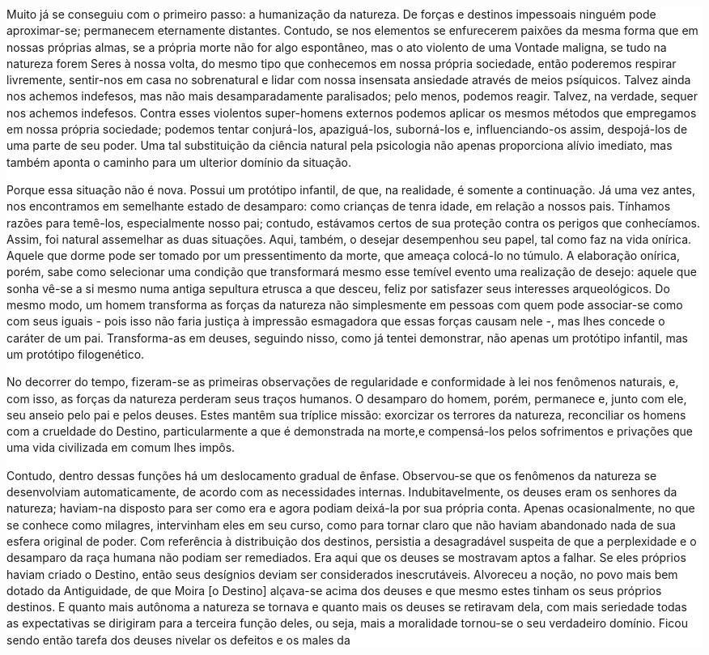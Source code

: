 Muito já se conseguiu com o primeiro passo: a humanização da natureza.
De forças e destinos impessoais ninguém pode aproximar-se; permanecem
eternamente distantes. Contudo, se nos elementos se enfurecerem paixões
da mesma forma que em nossas próprias almas, se a própria morte não for
algo espontâneo, mas o ato violento de uma Vontade maligna, se tudo na
natureza forem Seres à nossa volta, do mesmo tipo que conhecemos em
nossa própria sociedade, então poderemos respirar livremente, sentir-nos
em casa no sobrenatural e lidar com nossa insensata ansiedade através de
meios psíquicos. Talvez ainda nos achemos indefesos, mas não mais
desamparadamente paralisados; pelo menos, podemos reagir. Talvez, na
verdade, sequer nos achemos indefesos. Contra esses violentos
super-homens externos podemos aplicar os mesmos métodos que empregamos
em nossa própria sociedade; podemos tentar conjurá-los, apaziguá-los,
suborná-los e, influenciando-os assim, despojá-los de uma parte de seu
poder. Uma tal substituição da ciência natural pela psicologia não
apenas proporciona alívio imediato, mas também aponta o caminho para um
ulterior domínio da situação.

Porque essa situação não é nova. Possui um protótipo infantil, de que,
na realidade, é somente a continuação. Já uma vez antes, nos encontramos
em semelhante estado de desamparo: como crianças de tenra idade, em
relação a nossos pais. Tínhamos razões para temê-los, especialmente
nosso pai; contudo, estávamos certos de sua proteção contra os perigos
que conhecíamos. Assim, foi natural assemelhar as duas situações. Aqui,
também, o desejar desempenhou seu papel, tal como faz na vida onírica.
Aquele que dorme pode ser tomado por um pressentimento da morte, que
ameaça colocá-lo no túmulo. A elaboração onírica, porém, sabe como
selecionar uma condição que transformará mesmo esse temível evento uma
realização de desejo: aquele que sonha vê-se a si mesmo numa antiga
sepultura etrusca a que desceu, feliz por satisfazer seus interesses
arqueológicos. Do mesmo modo, um homem transforma as forças da natureza
não simplesmente em pessoas com quem pode associar-se como com seus
iguais - pois isso não faria justiça à impressão esmagadora que essas
forças causam nele -, mas lhes concede o caráter de um pai.
Transforma-as em deuses, seguindo nisso, como já tentei demonstrar, não
apenas um protótipo infantil, mas um protótipo filogenético.

No decorrer do tempo, fizeram-se as primeiras observações de
regularidade e conformidade à lei nos fenômenos naturais, e, com isso,
as forças da natureza perderam seus traços humanos. O desamparo do
homem, porém, permanece e, junto com ele, seu anseio pelo pai e pelos
deuses. Estes mantêm sua tríplice missão: exorcizar os terrores da
natureza, reconciliar os homens com a crueldade do Destino,
particularmente a que é demonstrada na morte,e compensá-los pelos
sofrimentos e privações que uma vida civilizada em comum lhes impôs.

Contudo, dentro dessas funções há um deslocamento gradual de ênfase.
Observou-se que os fenômenos da natureza se desenvolviam
automaticamente, de acordo com as necessidades internas.
Indubitavelmente, os deuses eram os senhores da natureza; haviam-na
disposto para ser como era e agora podiam deixá-la por sua própria
conta. Apenas ocasionalmente, no que se conhece como milagres,
intervinham eles em seu curso, como para tornar claro que não haviam
abandonado nada de sua esfera original de poder. Com referência à
distribuição dos destinos, persistia a desagradável suspeita de que a
perplexidade e o desamparo da raça humana não podiam ser remediados. Era
aqui que os deuses se mostravam aptos a falhar. Se eles próprios haviam
criado o Destino, então seus desígnios deviam ser considerados
inescrutáveis. Alvoreceu a noção, no povo mais bem dotado da
Antiguidade, de que Moira \[o Destino\] alçava-se acima dos deuses e que
mesmo estes tinham os seus próprios destinos. E quanto mais autônoma a
natureza se tornava e quanto mais os deuses se retiravam dela, com mais
seriedade todas as expectativas se dirigiram para a terceira função
deles, ou seja, mais a moralidade tornou-se o seu verdadeiro domínio.
Ficou sendo então tarefa dos deuses nivelar os defeitos e os males da